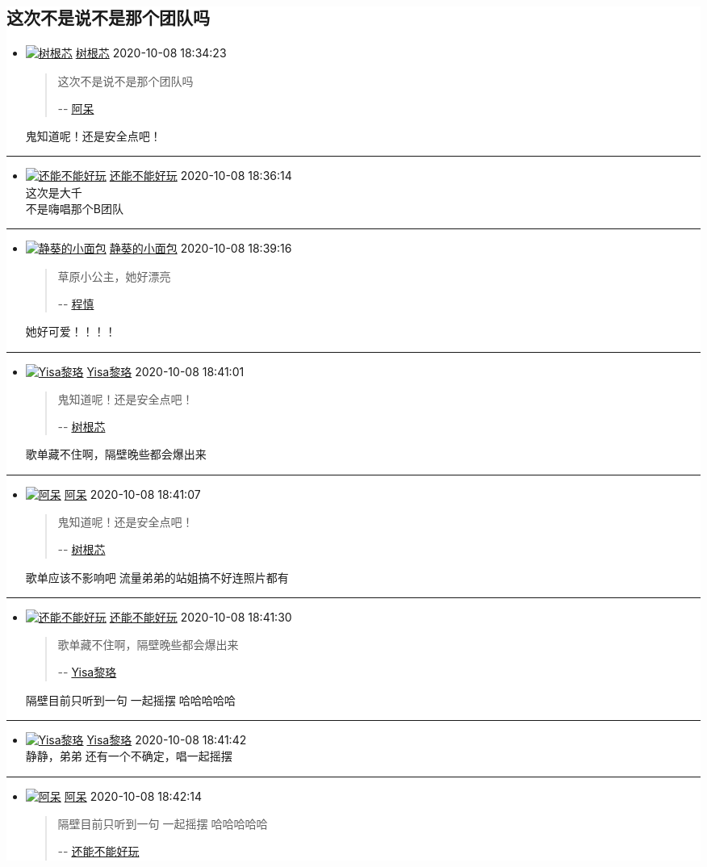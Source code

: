   这次不是说不是那个团队吗  
---
* [![树根芯](../../image/icon/u150517926-1.jpg)](https://www.douban.com/people/150517926/)    [树根芯](https://www.douban.com/people/150517926/)    2020-10-08 18:34:23  
  >这次不是说不是那个团队吗  
  >
  >-- [阿呆](https://www.douban.com/people/223579792/)  
  
  鬼知道呢！还是安全点吧！  
---
* [![还能不能好玩](../../image/icon/u165680902-3.jpg)](https://www.douban.com/people/165680902/)    [还能不能好玩](https://www.douban.com/people/165680902/)    2020-10-08 18:36:14  
  这次是大千   
  不是嗨唱那个B团队  
---
* [![静葵的小面包](../../image/icon/u200113376-4.jpg)](https://www.douban.com/people/200113376/)    [静葵的小面包](https://www.douban.com/people/200113376/)    2020-10-08 18:39:16  
  >草原小公主，她好漂亮  
  >
  >-- [程慎](https://www.douban.com/people/175528838/)  
  
  她好可爱！！！！  
---
* [![Yisa黎珞](../../image/icon/u217273308-1.jpg)](https://www.douban.com/people/217273308/)    [Yisa黎珞](https://www.douban.com/people/217273308/)    2020-10-08 18:41:01  
  >鬼知道呢！还是安全点吧！  
  >
  >-- [树根芯](https://www.douban.com/people/150517926/)  
  
  歌单藏不住啊，隔壁晚些都会爆出来  
---
* [![阿呆](../../image/icon/u223579792-1.jpg)](https://www.douban.com/people/223579792/)    [阿呆](https://www.douban.com/people/223579792/)    2020-10-08 18:41:07  
  >鬼知道呢！还是安全点吧！  
  >
  >-- [树根芯](https://www.douban.com/people/150517926/)  
  
  歌单应该不影响吧 流量弟弟的站姐搞不好连照片都有  
---
* [![还能不能好玩](../../image/icon/u165680902-3.jpg)](https://www.douban.com/people/165680902/)    [还能不能好玩](https://www.douban.com/people/165680902/)    2020-10-08 18:41:30  
  >歌单藏不住啊，隔壁晚些都会爆出来  
  >
  >-- [Yisa黎珞](https://www.douban.com/people/217273308/)  
  
  隔壁目前只听到一句  一起摇摆 哈哈哈哈哈  
---
* [![Yisa黎珞](../../image/icon/u217273308-1.jpg)](https://www.douban.com/people/217273308/)    [Yisa黎珞](https://www.douban.com/people/217273308/)    2020-10-08 18:41:42  
  静静，弟弟 还有一个不确定，唱一起摇摆  
---
* [![阿呆](../../image/icon/u223579792-1.jpg)](https://www.douban.com/people/223579792/)    [阿呆](https://www.douban.com/people/223579792/)    2020-10-08 18:42:14  
  >隔壁目前只听到一句  一起摇摆 哈哈哈哈哈  
  >
  >-- [还能不能好玩](https://www.douban.com/people/165680902/)  
  